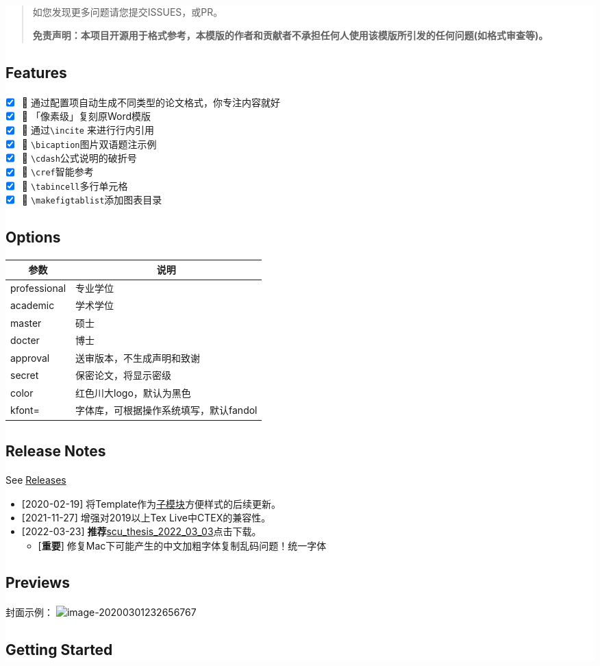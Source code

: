 > 如您发现更多问题请您提交ISSUES，或PR。
>
> **免责声明：本项目开源用于格式参考，本模版的作者和贡献者不承担任何人使用该模版所引发的任何问题(如格式审查等)。**

## Features

- [x] 🍞 通过配置项自动生成不同类型的论文格式，你专注内容就好
- [x] 🍔 「像素级」复刻原Word模版
- [x] 🧀  通过```\incite``` 来进行行内引用
- [x] 🍟 ```\bicaption```图片双语题注示例
- [x] 🍕 ```\cdash```公式说明的破折号
- [x] 🌮 ```\cref```智能参考
- [x] 🥘 ```\tabincell```多行单元格
- [x] 🍗 ```\makefigtablist```添加图表目录

## Options

| 参数         | 说明                       |
| ------------ | -------------------------- |
| professional | 专业学位                   |
| academic     | 学术学位                   |
| master       | 硕士                       |
| docter       | 博士                       |
| approval     | 送审版本，不生成声明和致谢 |
| secret       | 保密论文，将显示密级       |
| color        | 红色川大logo，默认为黑色   |
|kfont=        | 字体库，可根据操作系统填写，默认fandol|

## Release Notes

See [Releases](https://github.com/kevinleeex/scu_thesis_2020/releases)

- [2020-02-19] 将Template作为[子模块](https://github.com/kevinleeex/scu_thesis_template)方便样式的后续更新。 
- [2021-11-27] 增强对2019以上Tex Live中CTEX的兼容性。
- [2022-03-23] **推荐**[scu_thesis_2022_03_03](https://github.com/kevinleeex/scu_thesis_2020/releases/download/v2022.03.23/scu_thesis_2022_03_23.zip)点击下载。
  - [**重要**] 修复Mac下可能产生的中文加粗字体复制乱码问题！统一字体

## Previews

封面示例：
![image-20200301232656767](assets/cover.png)


## Getting Started
